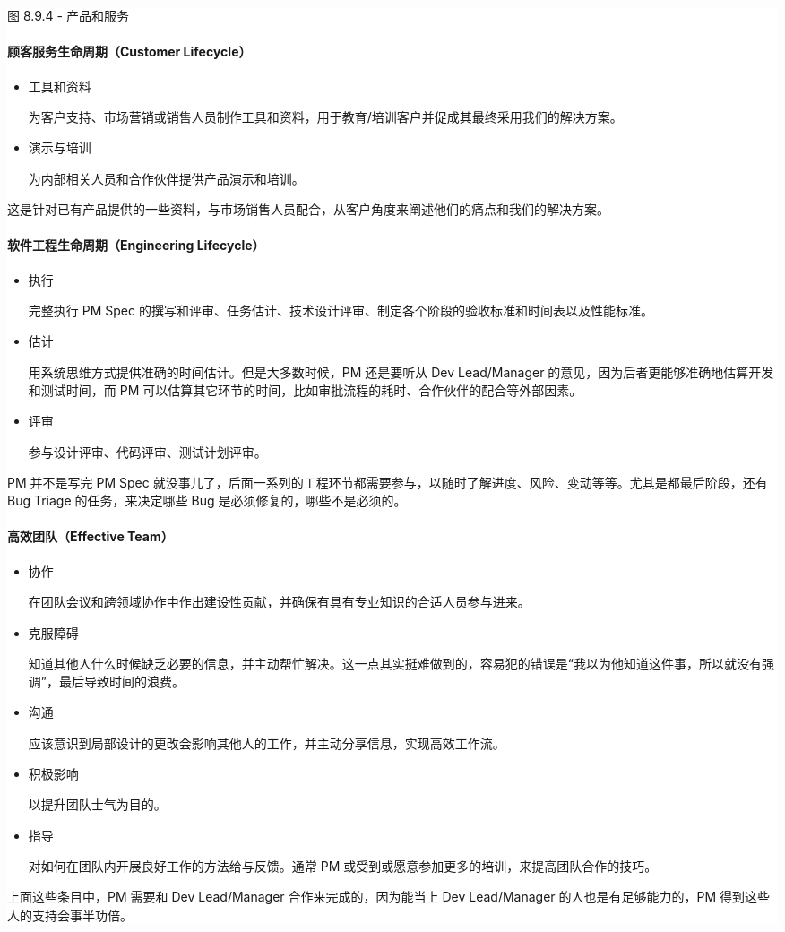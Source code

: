 图 8.9.4 - 产品和服务



#### 顾客服务生命周期（Customer Lifecycle）

- 工具和资料
  
  为客户支持、市场营销或销售人员制作工具和资料，用于教育/培训客户并促成其最终采用我们的解决方案。

- 演示与培训
  
  为内部相关人员和合作伙伴提供产品演示和培训。

这是针对已有产品提供的一些资料，与市场销售人员配合，从客户角度来阐述他们的痛点和我们的解决方案。


#### 软件工程生命周期（Engineering Lifecycle）

- 执行
  
  完整执行 PM Spec 的撰写和评审、任务估计、技术设计评审、制定各个阶段的验收标准和时间表以及性能标准。

- 估计
  
  用系统思维方式提供准确的时间估计。但是大多数时候，PM 还是要听从 Dev Lead/Manager 的意见，因为后者更能够准确地估算开发和测试时间，而 PM 可以估算其它环节的时间，比如审批流程的耗时、合作伙伴的配合等外部因素。

- 评审
  
  参与设计评审、代码评审、测试计划评审。

PM 并不是写完 PM Spec 就没事儿了，后面一系列的工程环节都需要参与，以随时了解进度、风险、变动等等。尤其是都最后阶段，还有 Bug Triage 的任务，来决定哪些 Bug 是必须修复的，哪些不是必须的。

#### 高效团队（Effective Team）

- 协作

  在团队会议和跨领域协作中作出建设性贡献，并确保有具有专业知识的合适人员参与进来。

- 克服障碍
  
  知道其他人什么时候缺乏必要的信息，并主动帮忙解决。这一点其实挺难做到的，容易犯的错误是“我以为他知道这件事，所以就没有强调”，最后导致时间的浪费。

- 沟通
  
  应该意识到局部设计的更改会影响其他人的工作，并主动分享信息，实现高效工作流。

- 积极影响
  
  以提升团队士气为目的。

- 指导
  
  对如何在团队内开展良好工作的方法给与反馈。通常 PM 或受到或愿意参加更多的培训，来提高团队合作的技巧。

上面这些条目中，PM 需要和 Dev Lead/Manager 合作来完成的，因为能当上 Dev Lead/Manager 的人也是有足够能力的，PM 得到这些人的支持会事半功倍。

